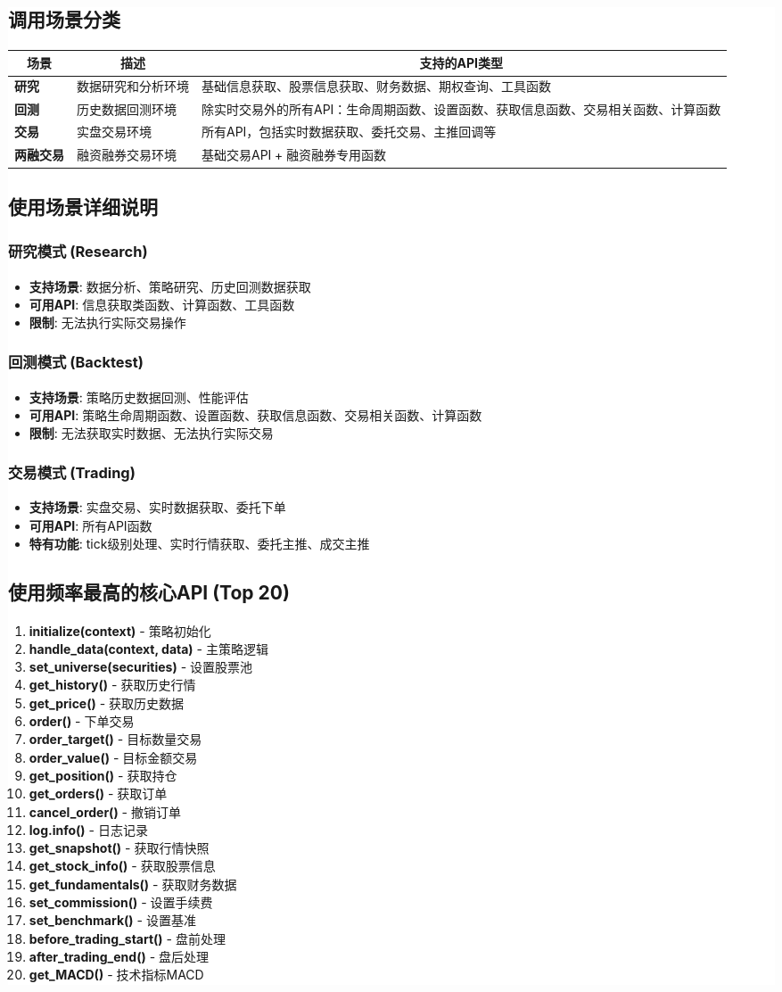 ## 调用场景分类

| 场景 | 描述 | 支持的API类型 |
|------|------|---------------|
| **研究** | 数据研究和分析环境 | 基础信息获取、股票信息获取、财务数据、期权查询、工具函数 |
| **回测** | 历史数据回测环境 | 除实时交易外的所有API：生命周期函数、设置函数、获取信息函数、交易相关函数、计算函数 |
| **交易** | 实盘交易环境 | 所有API，包括实时数据获取、委托交易、主推回调等 |
| **两融交易** | 融资融券交易环境 | 基础交易API + 融资融券专用函数 |

## 使用场景详细说明

### 研究模式 (Research)
- **支持场景**: 数据分析、策略研究、历史回测数据获取
- **可用API**: 信息获取类函数、计算函数、工具函数
- **限制**: 无法执行实际交易操作

### 回测模式 (Backtest)
- **支持场景**: 策略历史数据回测、性能评估
- **可用API**: 策略生命周期函数、设置函数、获取信息函数、交易相关函数、计算函数
- **限制**: 无法获取实时数据、无法执行实际交易

### 交易模式 (Trading)
- **支持场景**: 实盘交易、实时数据获取、委托下单
- **可用API**: 所有API函数
- **特有功能**: tick级别处理、实时行情获取、委托主推、成交主推

## 使用频率最高的核心API (Top 20)

1. **initialize(context)** - 策略初始化
2. **handle_data(context, data)** - 主策略逻辑
3. **set_universe(securities)** - 设置股票池
4. **get_history()** - 获取历史行情
5. **get_price()** - 获取历史数据
6. **order()** - 下单交易
7. **order_target()** - 目标数量交易
8. **order_value()** - 目标金额交易
9. **get_position()** - 获取持仓
10. **get_orders()** - 获取订单
11. **cancel_order()** - 撤销订单
12. **log.info()** - 日志记录
13. **get_snapshot()** - 获取行情快照
14. **get_stock_info()** - 获取股票信息
15. **get_fundamentals()** - 获取财务数据
16. **set_commission()** - 设置手续费
17. **set_benchmark()** - 设置基准
18. **before_trading_start()** - 盘前处理
19. **after_trading_end()** - 盘后处理
20. **get_MACD()** - 技术指标MACD
